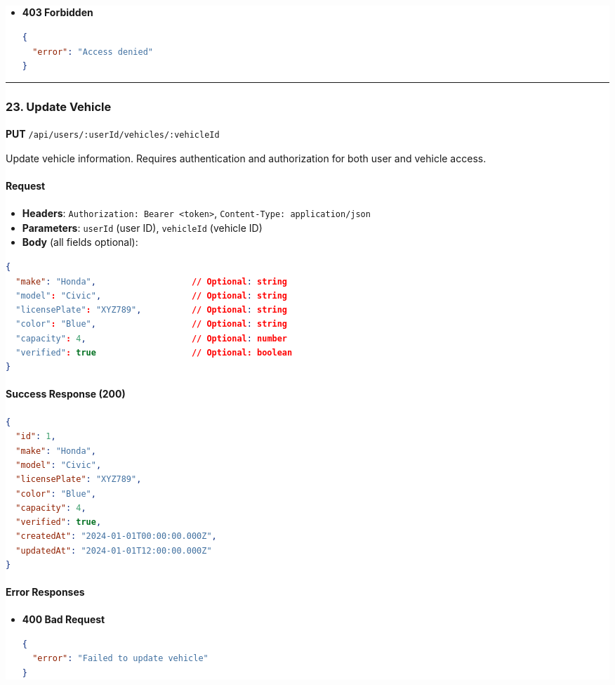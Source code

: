 - **403 Forbidden**
  ```json
  {
    "error": "Access denied"
  }
  ```

---

### 23. Update Vehicle

**PUT** `/api/users/:userId/vehicles/:vehicleId`

Update vehicle information. Requires authentication and authorization for both user and vehicle access.

#### Request
- **Headers**: `Authorization: Bearer <token>`, `Content-Type: application/json`
- **Parameters**: `userId` (user ID), `vehicleId` (vehicle ID)
- **Body** (all fields optional):
```json
{
  "make": "Honda",                   // Optional: string
  "model": "Civic",                  // Optional: string
  "licensePlate": "XYZ789",          // Optional: string
  "color": "Blue",                   // Optional: string
  "capacity": 4,                     // Optional: number
  "verified": true                   // Optional: boolean
}
```

#### Success Response (200)
```json
{
  "id": 1,
  "make": "Honda",
  "model": "Civic",
  "licensePlate": "XYZ789",
  "color": "Blue",
  "capacity": 4,
  "verified": true,
  "createdAt": "2024-01-01T00:00:00.000Z",
  "updatedAt": "2024-01-01T12:00:00.000Z"
}
```

#### Error Responses
- **400 Bad Request**
  ```json
  {
    "error": "Failed to update vehicle"
  }
  ```
